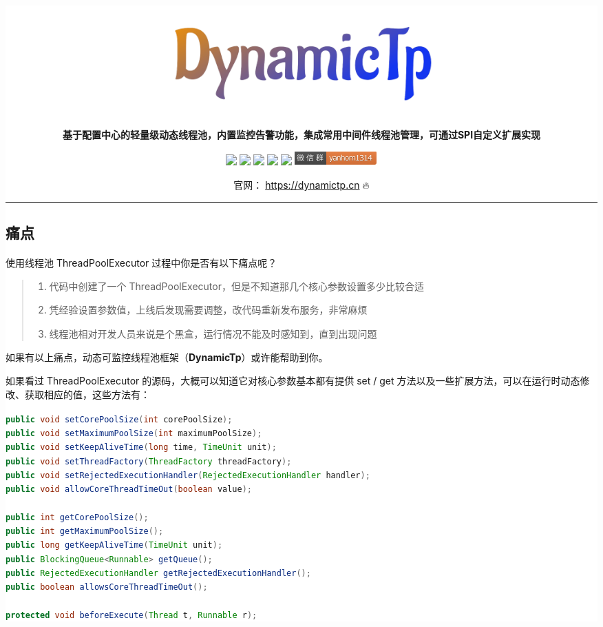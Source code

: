 <p align="center">
	<img alt="logo" src="resources/img/logo.png" width="50%">
</p>
<p align="center">
	<strong>基于配置中心的轻量级动态线程池，内置监控告警功能，集成常用中间件线程池管理，可通过SPI自定义扩展实现</strong>
</p>

<p align="center">
  <a href="https://gitee.com/dromara/dynamic-tp"><img src="https://gitee.com/dromara/dynamic-tp/badge/star.svg"></a>
  <a href="https://gitee.com/dromara/dynamic-tp/members"><img src="https://gitee.com/dromara/dynamic-tp/badge/fork.svg"></a>
  <a href="https://github.com/dromara/dynamic-tp"><img src="https://img.shields.io/github/stars/dromara/dynamic-tp?style=flat-square&logo=github"></a>
  <a href="https://github.com/dromara/dynamic-tp/network/members"><img src="https://img.shields.io/github/forks/dromara/dynamic-tp?style=flat-square&logo=GitHub"></a>
  <a href="https://github.com/dromara/dynamic-tp/blob/master/LICENSE"><img src="https://img.shields.io/github/license/dromara/dynamic-tp.svg?style=flat-square"></a>
  <a target="_blank" href="/resources/img/contact.jpg"><img src='resources/img/wechat.jpg' alt='备注加群'></a>
</p>

<p align="center">
    官网： <a href="https://dynamictp.cn">https://dynamictp.cn</a> 🔥
</p>

---

## 痛点

使用线程池 ThreadPoolExecutor 过程中你是否有以下痛点呢？

> 1. 代码中创建了一个 ThreadPoolExecutor，但是不知道那几个核心参数设置多少比较合适
>
> 2. 凭经验设置参数值，上线后发现需要调整，改代码重新发布服务，非常麻烦
>
> 3. 线程池相对开发人员来说是个黑盒，运行情况不能及时感知到，直到出现问题

如果有以上痛点，动态可监控线程池框架（**DynamicTp**）或许能帮助到你。

如果看过 ThreadPoolExecutor 的源码，大概可以知道它对核心参数基本都有提供 set / get 方法以及一些扩展方法，可以在运行时动态修改、获取相应的值，这些方法有：

```java
public void setCorePoolSize(int corePoolSize);
public void setMaximumPoolSize(int maximumPoolSize);
public void setKeepAliveTime(long time, TimeUnit unit);
public void setThreadFactory(ThreadFactory threadFactory);
public void setRejectedExecutionHandler(RejectedExecutionHandler handler);
public void allowCoreThreadTimeOut(boolean value);

public int getCorePoolSize();
public int getMaximumPoolSize();
public long getKeepAliveTime(TimeUnit unit);
public BlockingQueue<Runnable> getQueue();
public RejectedExecutionHandler getRejectedExecutionHandler();
public boolean allowsCoreThreadTimeOut();

protected void beforeExecute(Thread t, Runnable r);
```